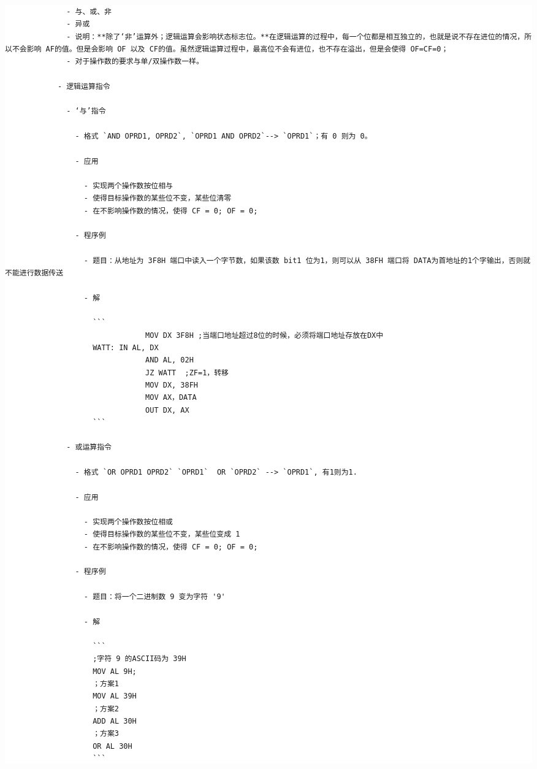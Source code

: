                   - 与、或、非
                  - 异或
                  - 说明：**除了‘非’运算外；逻辑运算会影响状态标志位。**在逻辑运算的过程中，每一个位都是相互独立的，也就是说不存在进位的情况，所以不会影响 AF的值。但是会影响 OF 以及 CF的值。虽然逻辑运算过程中，最高位不会有进位，也不存在溢出，但是会使得 OF=CF=0； 
                  - 对于操作数的要求与单/双操作数一样。
              
                - 逻辑运算指令
              
                  - ‘与’指令
              
                    - 格式 `AND OPRD1, OPRD2`, `OPRD1 AND OPRD2`--> `OPRD1`；有 0 则为 0。
              
                    - 应用
              
                      - 实现两个操作数按位相与
                      - 使得目标操作数的某些位不变，某些位清零
                      - 在不影响操作数的情况，使得 CF = 0; OF = 0; 
              
                    - 程序例
              
                      - 题目：从地址为 3F8H 端口中读入一个字节数，如果该数 bit1 位为1，则可以从 38FH 端口将 DATA为首地址的1个字输出，否则就不能进行数据传送
              
                      - 解
              
                        ```
                        			MOV DX 3F8H ;当端口地址超过8位的时候，必须将端口地址存放在DX中
                        WATT: IN AL, DX
                        			AND AL, 02H
                        			JZ WATT  ;ZF=1，转移
                        			MOV DX, 38FH
                        			MOV AX，DATA
                        			OUT DX, AX
                        ```
              
                  - 或运算指令
                  
                    - 格式 `OR OPRD1 OPRD2` `OPRD1`  OR `OPRD2` --> `OPRD1`, 有1则为1.
                  
                    - 应用
                  
                      - 实现两个操作数按位相或
                      - 使得目标操作数的某些位不变，某些位变成 1
                      - 在不影响操作数的情况，使得 CF = 0; OF = 0; 
                  
                    - 程序例
                  
                      - 题目：将一个二进制数 9 变为字符 '9'
                  
                      - 解
                  
                        ```
                        ;字符 9 的ASCII码为 39H
                        MOV AL 9H;
                        ；方案1
                        MOV AL 39H
                        ；方案2
                        ADD AL 30H
                        ；方案3
                        OR AL 30H
                        ```
                  